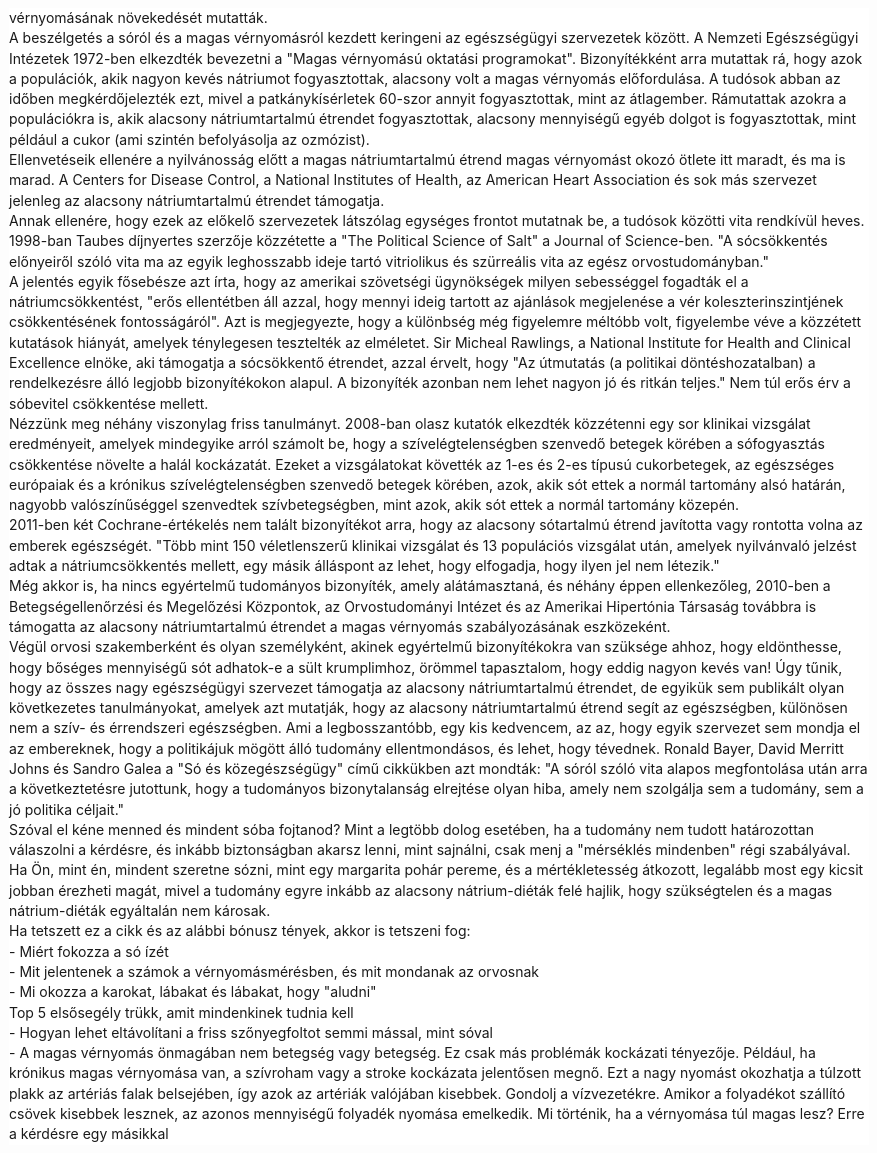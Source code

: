 vérnyomásának növekedését mutatták.<br/>A beszélgetés a sóról és a magas vérnyomásról kezdett keringeni az egészségügyi szervezetek között. A Nemzeti Egészségügyi Intézetek 1972-ben elkezdték bevezetni a "Magas vérnyomású oktatási programokat". Bizonyítékként arra mutattak rá, hogy azok a populációk, akik nagyon kevés nátriumot fogyasztottak, alacsony volt a magas vérnyomás előfordulása. A tudósok abban az időben megkérdőjelezték ezt, mivel a patkánykísérletek 60-szor annyit fogyasztottak, mint az átlagember. Rámutattak azokra a populációkra is, akik alacsony nátriumtartalmú étrendet fogyasztottak, alacsony mennyiségű egyéb dolgot is fogyasztottak, mint például a cukor (ami szintén befolyásolja az ozmózist).<br/>Ellenvetéseik ellenére a nyilvánosság előtt a magas nátriumtartalmú étrend magas vérnyomást okozó ötlete itt maradt, és ma is marad. A Centers for Disease Control, a National Institutes of Health, az American Heart Association és sok más szervezet jelenleg az alacsony nátriumtartalmú étrendet támogatja.<br/>Annak ellenére, hogy ezek az előkelő szervezetek látszólag egységes frontot mutatnak be, a tudósok közötti vita rendkívül heves. 1998-ban Taubes díjnyertes szerzője közzétette a "The Political Science of Salt" a Journal of Science-ben. "A sócsökkentés előnyeiről szóló vita ma az egyik leghosszabb ideje tartó vitriolikus és szürreális vita az egész orvostudományban."<br/>A jelentés egyik fősebésze azt írta, hogy az amerikai szövetségi ügynökségek milyen sebességgel fogadták el a nátriumcsökkentést, "erős ellentétben áll azzal, hogy mennyi ideig tartott az ajánlások megjelenése a vér koleszterinszintjének csökkentésének fontosságáról". Azt is megjegyezte, hogy a különbség még figyelemre méltóbb volt, figyelembe véve a közzétett kutatások hiányát, amelyek ténylegesen tesztelték az elméletet. Sir Micheal Rawlings, a National Institute for Health and Clinical Excellence elnöke, aki támogatja a sócsökkentő étrendet, azzal érvelt, hogy "Az útmutatás (a politikai döntéshozatalban) a rendelkezésre álló legjobb bizonyítékokon alapul. A bizonyíték azonban nem lehet nagyon jó és ritkán teljes." Nem túl erős érv a sóbevitel csökkentése mellett.<br/>Nézzünk meg néhány viszonylag friss tanulmányt. 2008-ban olasz kutatók elkezdték közzétenni egy sor klinikai vizsgálat eredményeit, amelyek mindegyike arról számolt be, hogy a szívelégtelenségben szenvedő betegek körében a sófogyasztás csökkentése növelte a halál kockázatát. Ezeket a vizsgálatokat követték az 1-es és 2-es típusú cukorbetegek, az egészséges európaiak és a krónikus szívelégtelenségben szenvedő betegek körében, azok, akik sót ettek a normál tartomány alsó határán, nagyobb valószínűséggel szenvedtek szívbetegségben, mint azok, akik sót ettek a normál tartomány közepén.<br/>2011-ben két Cochrane-értékelés nem talált bizonyítékot arra, hogy az alacsony sótartalmú étrend javította vagy rontotta volna az emberek egészségét. "Több mint 150 véletlenszerű klinikai vizsgálat és 13 populációs vizsgálat után, amelyek nyilvánvaló jelzést adtak a nátriumcsökkentés mellett, egy másik álláspont az lehet, hogy elfogadja, hogy ilyen jel nem létezik."<br/>Még akkor is, ha nincs egyértelmű tudományos bizonyíték, amely alátámasztaná, és néhány éppen ellenkezőleg, 2010-ben a Betegségellenőrzési és Megelőzési Központok, az Orvostudományi Intézet és az Amerikai Hipertónia Társaság továbbra is támogatta az alacsony nátriumtartalmú étrendet a magas vérnyomás szabályozásának eszközeként.<br/>Végül orvosi szakemberként és olyan személyként, akinek egyértelmű bizonyítékokra van szüksége ahhoz, hogy eldönthesse, hogy bőséges mennyiségű sót adhatok-e a sült krumplimhoz, örömmel tapasztalom, hogy eddig nagyon kevés van! Úgy tűnik, hogy az összes nagy egészségügyi szervezet támogatja az alacsony nátriumtartalmú étrendet, de egyikük sem publikált olyan következetes tanulmányokat, amelyek azt mutatják, hogy az alacsony nátriumtartalmú étrend segít az egészségben, különösen nem a szív- és érrendszeri egészségben. Ami a legbosszantóbb, egy kis kedvencem, az az, hogy egyik szervezet sem mondja el az embereknek, hogy a politikájuk mögött álló tudomány ellentmondásos, és lehet, hogy tévednek. Ronald Bayer, David Merritt Johns és Sandro Galea a "Só és közegészségügy" című cikkükben azt mondták: "A sóról szóló vita alapos megfontolása után arra a következtetésre jutottunk, hogy a tudományos bizonytalanság elrejtése olyan hiba, amely nem szolgálja sem a tudomány, sem a jó politika céljait."<br/>Szóval el kéne menned és mindent sóba fojtanod? Mint a legtöbb dolog esetében, ha a tudomány nem tudott határozottan válaszolni a kérdésre, és inkább biztonságban akarsz lenni, mint sajnálni, csak menj a "mérséklés mindenben" régi szabályával. Ha Ön, mint én, mindent szeretne sózni, mint egy margarita pohár pereme, és a mértékletesség átkozott, legalább most egy kicsit jobban érezheti magát, mivel a tudomány egyre inkább az alacsony nátrium-diéták felé hajlik, hogy szükségtelen és a magas nátrium-diéták egyáltalán nem károsak.<br/>Ha tetszett ez a cikk és az alábbi bónusz tények, akkor is tetszeni fog:<br/>- Miért fokozza a só ízét<br/>- Mit jelentenek a számok a vérnyomásmérésben, és mit mondanak az orvosnak<br/>- Mi okozza a karokat, lábakat és lábakat, hogy "aludni"<br/>Top 5 elsősegély trükk, amit mindenkinek tudnia kell<br/>- Hogyan lehet eltávolítani a friss szőnyegfoltot semmi mással, mint sóval<br/>- A magas vérnyomás önmagában nem betegség vagy betegség. Ez csak más problémák kockázati tényezője. Például, ha krónikus magas vérnyomása van, a szívroham vagy a stroke kockázata jelentősen megnő. Ezt a nagy nyomást okozhatja a túlzott plakk az artériás falak belsejében, így azok az artériák valójában kisebbek. Gondolj a vízvezetékre. Amikor a folyadékot szállító csövek kisebbek lesznek, az azonos mennyiségű folyadék nyomása emelkedik. Mi történik, ha a vérnyomása túl magas lesz? Erre a kérdésre egy másikkal